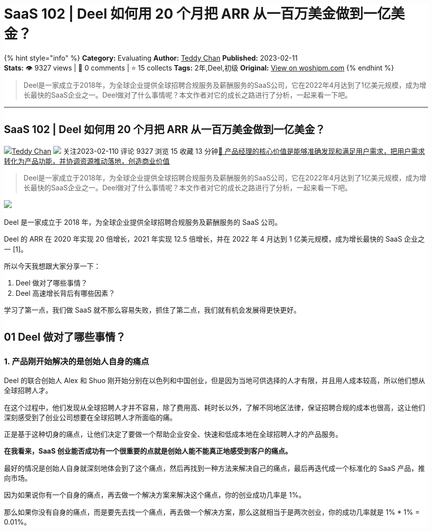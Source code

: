# SaaS 102 | Deel 如何用 20 个月把 ARR 从一百万美金做到一亿美金？
{% hint style="info" %}
**Category:** Evaluating
**Author:** [Teddy Chan](https://www.woshipm.com/u/1276068)
**Published:** 2023-02-11  
**Stats:** 👁️ 9327 views | 💬 0 comments | ⭐ 15 collects
**Tags:** 2年,Deel,初级
**Original:** [View on woshipm.com](https://www.woshipm.com/evaluating/5750878.html)
{% endhint %}
> Deel是一家成立于2018年，为全球企业提供全球招聘合规服务及薪酬服务的SaaS公司，它在2022年4月达到了1亿美元规模，成为增长最快的SaaS企业之一。Deel做对了什么事情呢？本文作者对它的成长之路进行了分析，一起来看一下吧。

---

## SaaS 102 | Deel 如何用 20 个月把 ARR 从一百万美金做到一亿美金？

[![](https://image.woshipm.com/wp-files/2021/07/4RWEFXqhO1PmRsiBysqC.jpg!/both/72x72)](https://www.woshipm.com/u/1276068)[Teddy Chan](https://www.woshipm.com/u/1276068) ![](https://static.woshipm.com/tag/1101_1@2x.png) 关注2023-02-110 评论 9327 浏览 15 收藏 13 分钟[🔗 产品经理的核心价值是能够准确发现和满足用户需求，把用户需求转化为产品功能，并协调资源推动落地，创造商业价值](https://ke.qidianla.com/courses/90pm)

> Deel是一家成立于2018年，为全球企业提供全球招聘合规服务及薪酬服务的SaaS公司，它在2022年4月达到了1亿美元规模，成为增长最快的SaaS企业之一。Deel做对了什么事情呢？本文作者对它的成长之路进行了分析，一起来看一下吧。

![](https://image.woshipm.com/wp-files/2023/02/yWFEhLaH1eZY4ewZBwmK.png)

Deel 是一家成立于 2018 年，为全球企业提供全球招聘合规服务及薪酬服务的 SaaS 公司。

Deel 的 ARR 在 2020 年实现 20 倍增长，2021 年实现 12.5 倍增长，并在 2022 年 4 月达到 1 亿美元规模，成为增长最快的 SaaS 企业之一 \[1\]。

所以今天我想跟大家分享一下：

1.  Deel 做对了哪些事情？
2.  Deel 高速增长背后有哪些因素？

学习了第一点，我们做 SaaS 就不那么容易失败，抓住了第二点，我们就有机会发展得更快更好。

## 01 Deel 做对了哪些事情？

### 1\. 产品刚开始解决的是创始人自身的痛点

Deel 的联合创始人 Alex 和 Shuo 刚开始分别在以色列和中国创业，但是因为当地可供选择的人才有限，并且用人成本较高，所以他们想从全球招聘人才。

在这个过程中，他们发现从全球招聘人才并不容易，除了费用高、耗时长以外，了解不同地区法律，保证招聘合规的成本也很高，这让他们深刻感受到了创业公司想要在全球招聘人才所面临的痛。

正是基于这种切身的痛点，让他们决定了要做一个帮助企业安全、快速和低成本地在全球招聘人才的产品服务。

**在我看来，SaaS 创业能否成功有一个很重要的点就是创始人能不能真正地感受到客户的痛点。**

最好的情况是创始人自身就深刻地体会到了这个痛点，然后再找到一种方法来解决自己的痛点，最后再迭代成一个标准化的 SaaS 产品，推向市场。

因为如果说你有一个自身的痛点，再去做一个解决方案来解决这个痛点，你的创业成功几率是 1%。

那么如果你没有自身的痛点，而是要先去找一个痛点，再去做一个解决方案，那么这就相当于是两次创业，你的成功几率就是 1% \* 1% = 0.01%。
